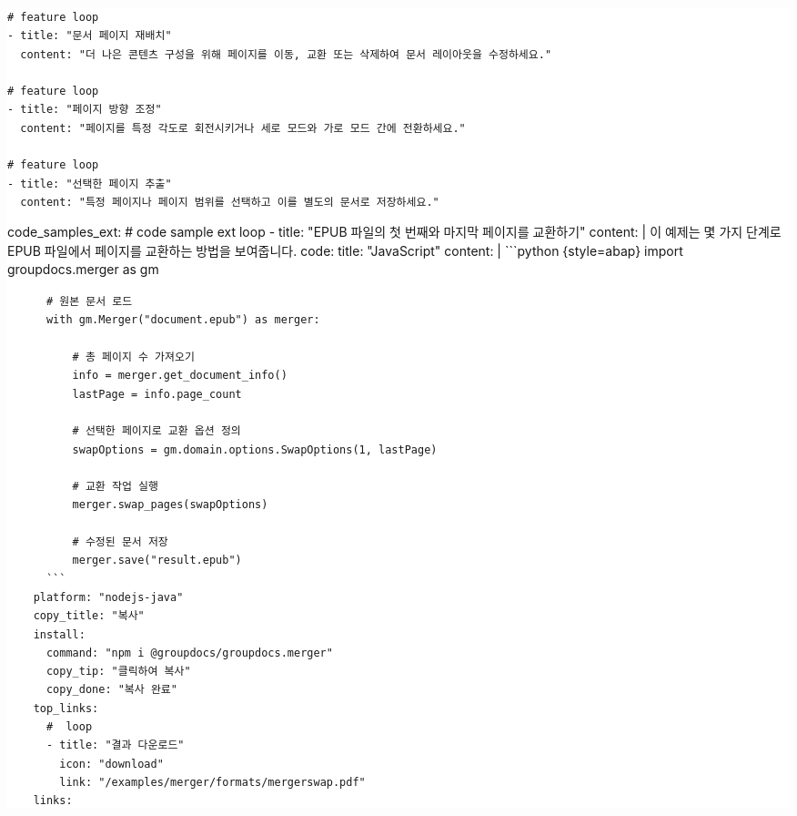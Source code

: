     # feature loop
    - title: "문서 페이지 재배치"
      content: "더 나은 콘텐츠 구성을 위해 페이지를 이동, 교환 또는 삭제하여 문서 레이아웃을 수정하세요."

    # feature loop
    - title: "페이지 방향 조정"
      content: "페이지를 특정 각도로 회전시키거나 세로 모드와 가로 모드 간에 전환하세요."

    # feature loop
    - title: "선택한 페이지 추출"
      content: "특정 페이지나 페이지 범위를 선택하고 이를 별도의 문서로 저장하세요."
      
  code_samples_ext:
    # code sample ext loop
    - title: "EPUB 파일의 첫 번째와 마지막 페이지를 교환하기"
      content: |
        이 예제는 몇 가지 단계로 EPUB 파일에서 페이지를 교환하는 방법을 보여줍니다.
      code:
        title: "JavaScript"
        content: |
          ```python {style=abap}
          import groupdocs.merger as gm
          
          # 원본 문서 로드
          with gm.Merger("document.epub") as merger:
            
              # 총 페이지 수 가져오기
              info = merger.get_document_info()
              lastPage = info.page_count

              # 선택한 페이지로 교환 옵션 정의
              swapOptions = gm.domain.options.SwapOptions(1, lastPage)

              # 교환 작업 실행
              merger.swap_pages(swapOptions)

              # 수정된 문서 저장
              merger.save("result.epub")
          ```
        platform: "nodejs-java"
        copy_title: "복사"
        install:
          command: "npm i @groupdocs/groupdocs.merger"
          copy_tip: "클릭하여 복사"
          copy_done: "복사 완료"
        top_links:
          #  loop
          - title: "결과 다운로드"
            icon: "download"
            link: "/examples/merger/formats/mergerswap.pdf"
        links: